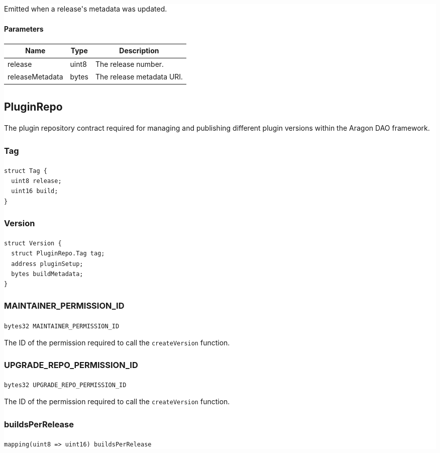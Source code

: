 Emitted when a release's metadata was updated.

#### Parameters

| Name | Type | Description |
| ---- | ---- | ----------- |
| release | uint8 | The release number. |
| releaseMetadata | bytes | The release metadata URI. |

## PluginRepo

The plugin repository contract required for managing and publishing different plugin versions within the Aragon DAO framework.

### Tag

```solidity
struct Tag {
  uint8 release;
  uint16 build;
}
```

### Version

```solidity
struct Version {
  struct PluginRepo.Tag tag;
  address pluginSetup;
  bytes buildMetadata;
}
```

### MAINTAINER_PERMISSION_ID

```solidity
bytes32 MAINTAINER_PERMISSION_ID
```

The ID of the permission required to call the `createVersion` function.

### UPGRADE_REPO_PERMISSION_ID

```solidity
bytes32 UPGRADE_REPO_PERMISSION_ID
```

The ID of the permission required to call the `createVersion` function.

### buildsPerRelease

```solidity
mapping(uint8 => uint16) buildsPerRelease
```
